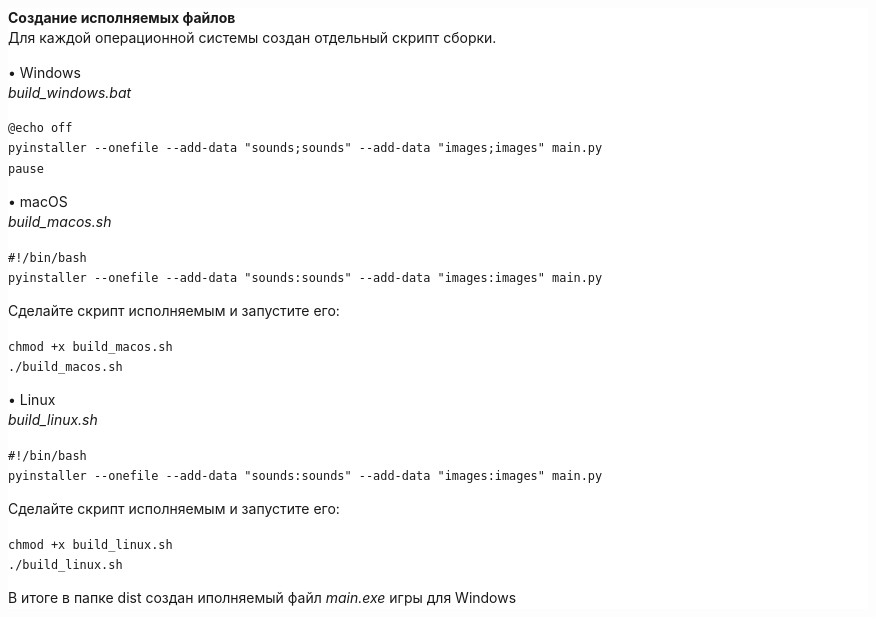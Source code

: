 **Создание исполняемых файлов**  
Для каждой операционной системы создан отдельный скрипт сборки.  

• Windows  
*build_windows.bat*  
```
@echo off
pyinstaller --onefile --add-data "sounds;sounds" --add-data "images;images" main.py
pause
```

• macOS  
*build_macos.sh*  
```
#!/bin/bash
pyinstaller --onefile --add-data "sounds:sounds" --add-data "images:images" main.py
```
Сделайте скрипт исполняемым и запустите его:
```
chmod +x build_macos.sh
./build_macos.sh
```

• Linux  
*build_linux.sh*  
```
#!/bin/bash
pyinstaller --onefile --add-data "sounds:sounds" --add-data "images:images" main.py
```
Сделайте скрипт исполняемым и запустите его:
```
chmod +x build_linux.sh
./build_linux.sh
```

В итоге в папке dist создан иполняемый файл *main.exe* игры для Windows

